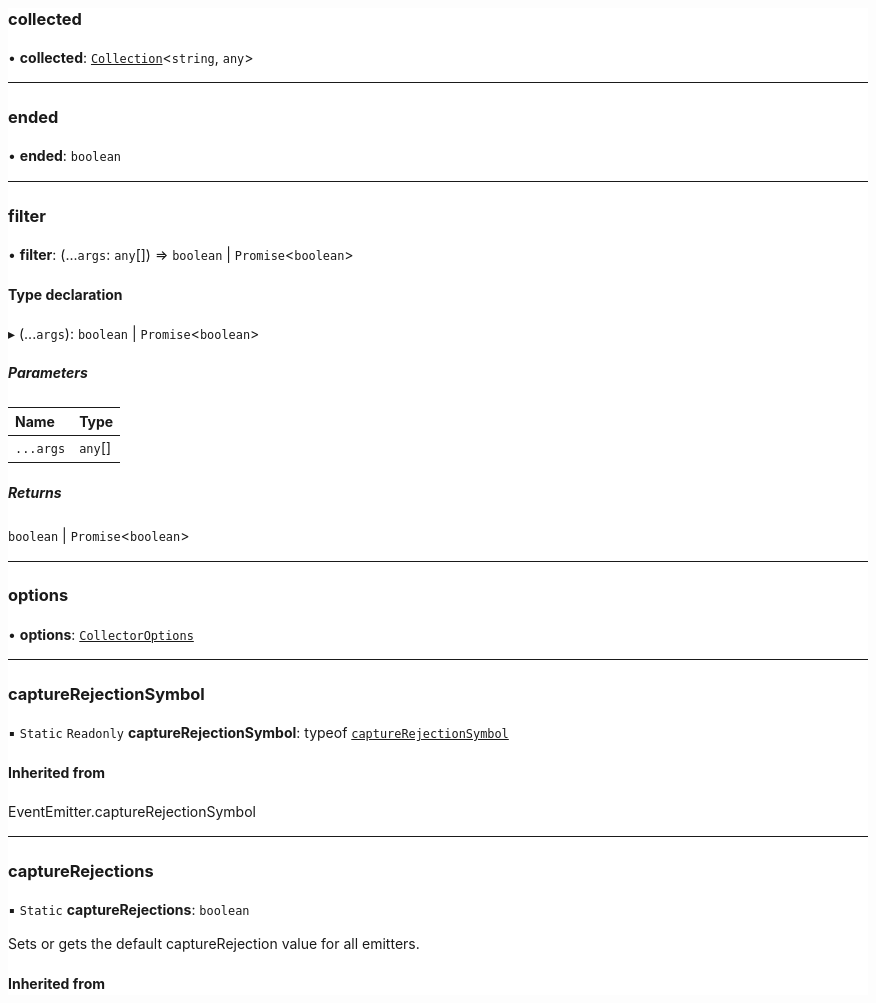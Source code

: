 ### collected

• **collected**: [`Collection`](/api/classes/structures_Collector.Collection.md)<`string`, `any`\>

___

### ended

• **ended**: `boolean`

___

### filter

• **filter**: (...`args`: `any`[]) => `boolean` \| `Promise`<`boolean`\>

#### Type declaration

▸ (...`args`): `boolean` \| `Promise`<`boolean`\>

##### Parameters

| Name | Type |
| :------ | :------ |
| `...args` | `any`[] |

##### Returns

`boolean` \| `Promise`<`boolean`\>

___

### options

• **options**: [`CollectorOptions`](/api/interfaces/structures_Collector.CollectorOptions.md)

___

### captureRejectionSymbol

▪ `Static` `Readonly` **captureRejectionSymbol**: typeof [`captureRejectionSymbol`](/api/classes/structures_Collector.Collector.md#capturerejectionsymbol)

#### Inherited from

EventEmitter.captureRejectionSymbol

___

### captureRejections

▪ `Static` **captureRejections**: `boolean`

Sets or gets the default captureRejection value for all emitters.

#### Inherited from
